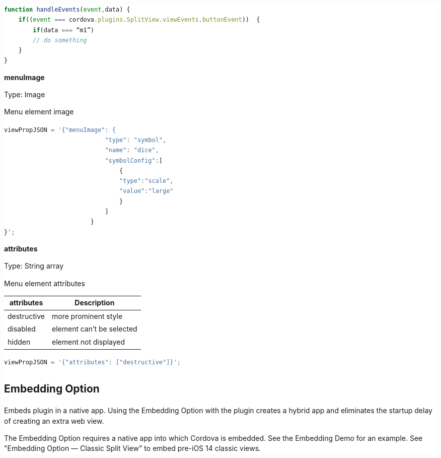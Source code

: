 ```javascript
function handleEvents(event,data) {
    if((event === cordova.plugins.SplitView.viewEvents.buttonEvent))  {
     	if(data === “m1”)
		// do something       
    }
}

```

**menuImage**

Type:   Image

Menu element image


```javascript
viewPropJSON = '{"menuImage": {
							"type": "symbol",
							"name": "dice",
							"symbolConfig":[
								{
								"type":"scale",
								"value":"large"
								}
							]
						}
}';
```


**attributes**

Type:   String array

Menu element attributes

| attributes | Description |
| --- | --- |
| destructive | more prominent style |
| disabled | element can’t be selected |
| hidden | element not displayed |


```javascript
viewPropJSON = '{"attributes": ["destructive"]}';
```


## Embedding Option 


Embeds plugin in a native app.  Using the Embedding Option with the plugin creates a hybrid app and eliminates the startup delay of creating an extra web view. 

The Embedding Option requires a native app into which Cordova is embedded.  See the Embedding Demo for an example.  See "Embedding Option — Classic Split View" to embed pre-iOS 14 classic views.
